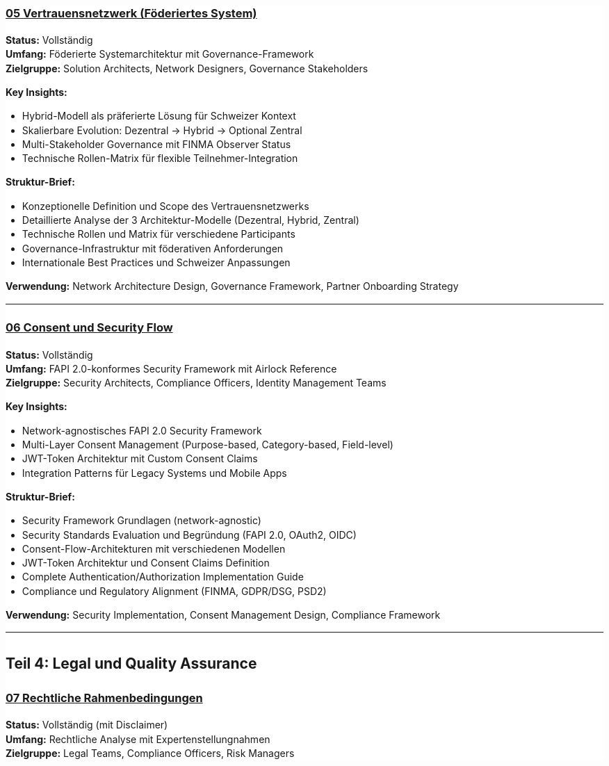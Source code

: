 ### [05 Vertrauensnetzwerk (Föderiertes System)](./05%20Vertrauensnetzwerk.md)
**Status:** Vollständig  
**Umfang:** Föderierte Systemarchitektur mit Governance-Framework  
**Zielgruppe:** Solution Architects, Network Designers, Governance Stakeholders

**Key Insights:**
- Hybrid-Modell als präferierte Lösung für Schweizer Kontext
- Skalierbare Evolution: Dezentral → Hybrid → Optional Zentral
- Multi-Stakeholder Governance mit FINMA Observer Status
- Technische Rollen-Matrix für flexible Teilnehmer-Integration

**Struktur-Brief:**
- Konzeptionelle Definition und Scope des Vertrauensnetzwerks
- Detaillierte Analyse der 3 Architektur-Modelle (Dezentral, Hybrid, Zentral)
- Technische Rollen und Matrix für verschiedene Participants
- Governance-Infrastruktur mit föderativen Anforderungen
- Internationale Best Practices und Schweizer Anpassungen

**Verwendung:** Network Architecture Design, Governance Framework, Partner Onboarding Strategy

---

### [06 Consent und Security Flow](./06%20Consent%20und%20Security%20Flow.md)
**Status:** Vollständig  
**Umfang:** FAPI 2.0-konformes Security Framework mit Airlock Reference  
**Zielgruppe:** Security Architects, Compliance Officers, Identity Management Teams

**Key Insights:**
- Network-agnostisches FAPI 2.0 Security Framework
- Multi-Layer Consent Management (Purpose-based, Category-based, Field-level)
- JWT-Token Architektur mit Custom Consent Claims
- Integration Patterns für Legacy Systems und Mobile Apps

**Struktur-Brief:**
- Security Framework Grundlagen (network-agnostic)
- Security Standards Evaluation und Begründung (FAPI 2.0, OAuth2, OIDC)
- Consent-Flow-Architekturen mit verschiedenen Modellen
- JWT-Token Architektur und Consent Claims Definition
- Complete Authentication/Authorization Implementation Guide
- Compliance und Regulatory Alignment (FINMA, GDPR/DSG, PSD2)

**Verwendung:** Security Implementation, Consent Management Design, Compliance Framework

---

## Teil 4: Legal und Quality Assurance

### [07 Rechtliche Rahmenbedingungen](./07%20Rechtliche%20Rahmenbedingungen.md)
**Status:** Vollständig (mit Disclaimer)  
**Umfang:** Rechtliche Analyse mit Expertenstellungnahmen  
**Zielgruppe:** Legal Teams, Compliance Officers, Risk Managers
